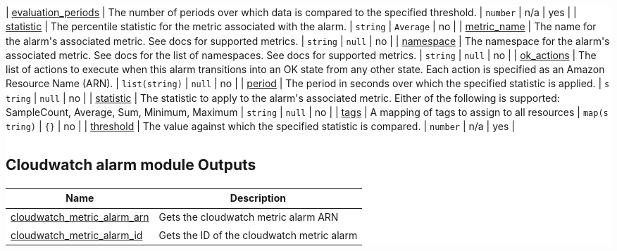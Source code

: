 | <a name="input_evaluation_periods"></a> [evaluation\_periods](#input\_evaluation\_periods) | The number of periods over which data is compared to the specified threshold. | `number` | n/a | yes |
| <a name="input_statistic"></a> [statistic](statistic) | The percentile statistic for the metric associated with the alarm.  | `string` | `Average` | no |
| <a name="input_metric_name"></a> [metric\_name](#input\_metric\_name) | The name for the alarm's associated metric. See docs for supported metrics. | `string` | `null` | no |
| <a name="input_namespace"></a> [namespace](#input\_namespace) | The namespace for the alarm's associated metric. See docs for the list of namespaces. See docs for supported metrics. | `string` | `null` | no |
| <a name="input_ok_actions"></a> [ok\_actions](#input\_ok\_actions) | The list of actions to execute when this alarm transitions into an OK state from any other state. Each action is specified as an Amazon Resource Name (ARN). | `list(string)` | `null` | no |
| <a name="input_period"></a> [period](#input\_period) | The period in seconds over which the specified statistic is applied. | `string` | `null` | no |
| <a name="input_statistic"></a> [statistic](#input\_statistic) | The statistic to apply to the alarm's associated metric. Either of the following is supported: SampleCount, Average, Sum, Minimum, Maximum | `string` | `null` | no |
| <a name="input_tags"></a> [tags](#input\_tags) | A mapping of tags to assign to all resources | `map(string)` | `{}` | no |
| <a name="input_threshold"></a> [threshold](#input\_threshold) | The value against which the specified statistic is compared. | `number` | n/a | yes |



## Cloudwatch alarm module Outputs

| Name | Description |
|------|-------------|
| <a name="output_cloudwatch_metric_alarm_arn"></a> [cloudwatch_metric_alarm_arn](cloudwatch_metric_alarm_arn) | Gets the cloudwatch metric alarm ARN |
| <a name="output_cloudwatch_metric_alarm_id"></a> [cloudwatch_metric_alarm_id](cloudwatch_metric_alarm_id) | Gets the ID of the cloudwatch metric alarm  |

